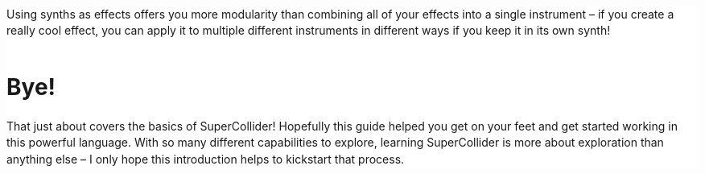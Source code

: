 Using synths as effects offers you more modularity than combining all of your effects into a single instrument – if you create a really cool effect, you can apply it to multiple different instruments in different ways if you keep it in its own synth!

# Bye!

That just about covers the basics of SuperCollider!  Hopefully this guide helped you get on your feet and get started working in this powerful language.  With so many different capabilities to explore, learning SuperCollider is more about exploration than anything else – I only hope this introduction helps to kickstart that process.
